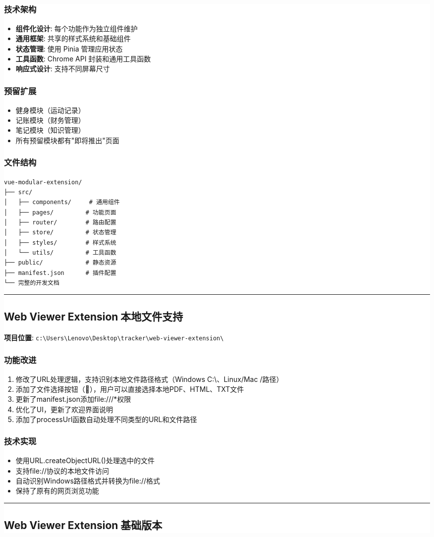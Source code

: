 ### 技术架构
- **组件化设计**: 每个功能作为独立组件维护
- **通用框架**: 共享的样式系统和基础组件
- **状态管理**: 使用 Pinia 管理应用状态
- **工具函数**: Chrome API 封装和通用工具函数
- **响应式设计**: 支持不同屏幕尺寸

### 预留扩展
- 健身模块（运动记录）
- 记账模块（财务管理）  
- 笔记模块（知识管理）
- 所有预留模块都有"即将推出"页面

### 文件结构
```
vue-modular-extension/
├── src/
│   ├── components/     # 通用组件
│   ├── pages/         # 功能页面
│   ├── router/        # 路由配置
│   ├── store/         # 状态管理
│   ├── styles/        # 样式系统
│   └── utils/         # 工具函数
├── public/            # 静态资源
├── manifest.json      # 插件配置
└── 完整的开发文档
```

---

## Web Viewer Extension 本地文件支持

**项目位置**: `c:\Users\Lenovo\Desktop\tracker\web-viewer-extension\`

### 功能改进
1. 修改了URL处理逻辑，支持识别本地文件路径格式（Windows C:\、Linux/Mac /路径）
2. 添加了文件选择按钮（📁），用户可以直接选择本地PDF、HTML、TXT文件
3. 更新了manifest.json添加file:///*权限
4. 优化了UI，更新了欢迎界面说明
5. 添加了processUrl函数自动处理不同类型的URL和文件路径

### 技术实现
- 使用URL.createObjectURL()处理选中的文件
- 支持file://协议的本地文件访问
- 自动识别Windows路径格式并转换为file://格式
- 保持了原有的网页浏览功能

---

## Web Viewer Extension 基础版本
